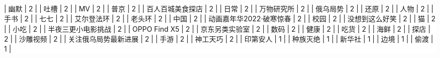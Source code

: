 | 幽默 | 2 |
| 吐槽 | 2 |
| MV | 2 |
| 普京 | 2 |
| 百人百城美食探店 | 2 |
| 日常 | 2 |
| 万物研究所 | 2 |
| 俄乌局势 | 2 |
| 还原 | 2 |
| 人物 | 2 |
| 手书 | 2 |
| 七七 | 2 |
| 艾尔登法环 | 2 |
| 老头环 | 2 |
| 中国 | 2 |
| 动画嘉年华2022·破寒惊春 | 2 |
| 校园 | 2 |
| 没想到这么好笑 | 2 |
| 猫 | 2 |
| 小吃 | 2 |
| 半夜三更小电影挑战 | 2 |
| OPPO Find X5 | 2 |
| 京东另类实验室 | 2 |
| 数码 | 2 |
| 健康 | 2 |
| 吃货 | 2 |
| 海鲜 | 2 |
| 探店 | 2 |
| 沙雕视频 | 2 |
| 关注俄乌局势最新进展 | 2 |
| 手游 | 2 |
| 神工天巧 | 2 |
| 印第安人 | 1 |
| 种族灭绝 | 1 |
| 新华社 | 1 |
| 边境 | 1 |
| 偷渡 | 1 |